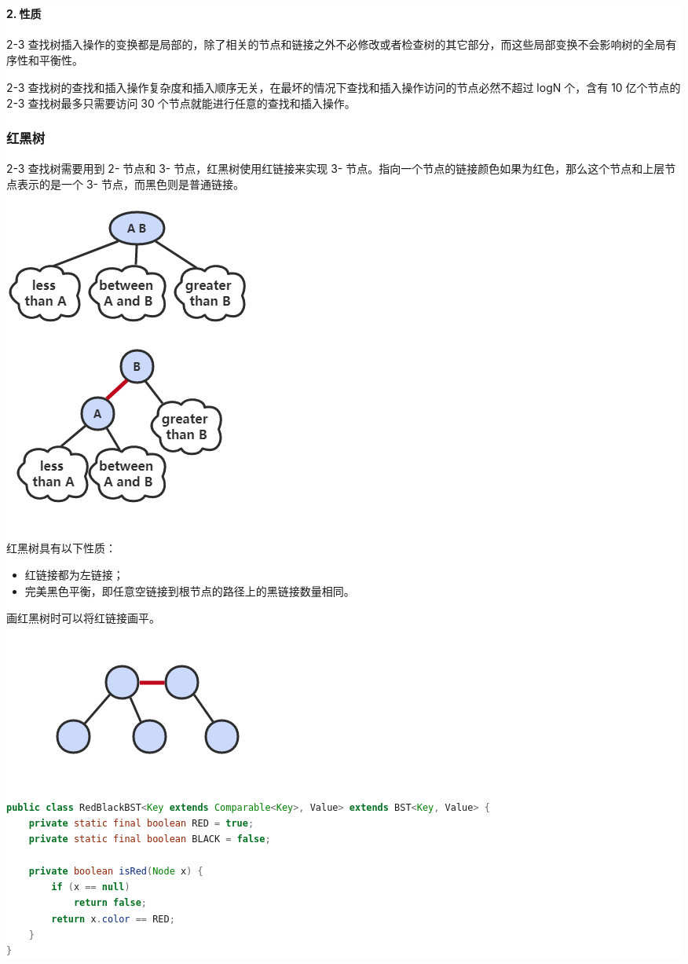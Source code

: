 #### 2. 性质

2-3 查找树插入操作的变换都是局部的，除了相关的节点和链接之外不必修改或者检查树的其它部分，而这些局部变换不会影响树的全局有序性和平衡性。

2-3 查找树的查找和插入操作复杂度和插入顺序无关，在最坏的情况下查找和插入操作访问的节点必然不超过 logN 个，含有 10 亿个节点的 2-3 查找树最多只需要访问 30 个节点就能进行任意的查找和插入操作。

### 红黑树

2-3 查找树需要用到 2- 节点和 3- 节点，红黑树使用红链接来实现 3- 节点。指向一个节点的链接颜色如果为红色，那么这个节点和上层节点表示的是一个 3- 节点，而黑色则是普通链接。

![](../.gitbook/assets/image%20%28314%29.png)

红黑树具有以下性质：

* 红链接都为左链接；
* 完美黑色平衡，即任意空链接到根节点的路径上的黑链接数量相同。

画红黑树时可以将红链接画平。

![](../.gitbook/assets/image%20%28587%29.png)

```java
public class RedBlackBST<Key extends Comparable<Key>, Value> extends BST<Key, Value> {
    private static final boolean RED = true;
    private static final boolean BLACK = false;

    private boolean isRed(Node x) {
        if (x == null)
            return false;
        return x.color == RED;
    }
}
```
